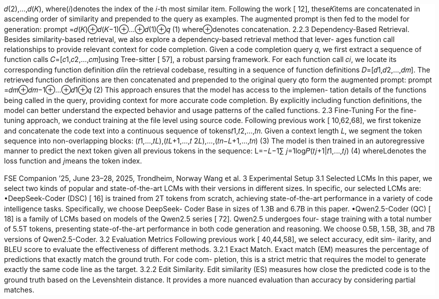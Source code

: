 𝑑(2),...,𝑑(𝐾), where(𝑖)denotes the index of the 𝑖-th most similar
item. Following the work [ 12], these𝐾items are concatenated
in ascending order of similarity and prepended to the query as
examples. The augmented prompt is then fed to the model for
generation:
prompt =𝑑(𝐾)⊕𝑑(𝐾−1)⊕...⊕𝑑(1)⊕𝑞 (1)
where⊕denotes concatenation.
2.2.3 Dependency-Based Retrieval. Besides similarity-based retrieval,
we also explore a dependency-based retrieval method that lever-
ages function call relationships to provide relevant context for code
completion. Given a code completion query 𝑞, we first extract a
sequence of function calls 𝐶=[𝑐1,𝑐2,...,𝑐𝑚]using Tree-sitter [ 57],
a robust parsing framework. For each function call 𝑐𝑖, we locate
its corresponding function definition 𝑑𝑖in the retrieval codebase,
resulting in a sequence of function definitions 𝐷=[𝑑1,𝑑2,...,𝑑𝑚].
The retrieved function definitions are then concatenated and
prepended to the original query 𝑞to form the augmented prompt:
prompt =𝑑𝑚⊕𝑑𝑚−1⊕...⊕𝑑1⊕𝑞 (2)
This approach ensures that the model has access to the implemen-
tation details of the functions being called in the query, providing
context for more accurate code completion. By explicitly including
function definitions, the model can better understand the expected
behavior and usage patterns of the called functions.
2.3 Fine-Tuning
For the fine-tuning approach, we conduct training at the file level
using source code. Following previous work [ 10,62,68], we first
tokenize and concatenate the code text into a continuous sequence
of tokens𝑡1,𝑡2,...,𝑡𝑛. Given a context length 𝐿, we segment the
token sequence into non-overlapping blocks:
(𝑡1,...,𝑡𝐿),(𝑡𝐿+1,...,𝑡 2𝐿),...,(𝑡𝑛−𝐿+1,...,𝑡𝑛) (3)
The model is then trained in an autoregressive manner to predict
the next token given all previous tokens in the sequence:
L=−𝐿−1∑︁
𝑗=1log𝑃(𝑡𝑗+1|𝑡1,...,𝑡𝑗) (4)
whereLdenotes the loss function and 𝑗means the token index.

FSE Companion ’25, June 23–28, 2025, Trondheim, Norway Wang et al.
3 Experimental Setup
3.1 Selected LCMs
In this paper, we select two kinds of popular and state-of-the-art
LCMs with their versions in different sizes. In specific, our selected
LCMs are:
•DeepSeek-Coder (DSC) [ 16] is trained from 2T tokens from
scratch, achieving state-of-the-art performance in a variety
of code intelligence tasks. Specifically, we choose DeepSeek-
Coder Base in sizes of 1.3B and 6.7B in this paper.
•Qwen2.5-Coder (QC) [ 18] is a family of LCMs based on
models of the Qwen2.5 series [ 72]. Qwen2.5 undergoes four-
stage training with a total number of 5.5T tokens, presenting
state-of-the-art performance in both code generation and
reasoning. We choose 0.5B, 1.5B, 3B, and 7B versions of
Qwen2.5-Coder.
3.2 Evaluation Metrics
Following previous work [ 40,44,58], we select accuracy, edit sim-
ilarity, and BLEU score to evaluate the effectiveness of different
methods.
3.2.1 Exact Match. Exact match (EM) measures the percentage
of predictions that exactly match the ground truth. For code com-
pletion, this is a strict metric that requires the model to generate
exactly the same code line as the target.
3.2.2 Edit Similarity. Edit similarity (ES) measures how close the
predicted code is to the ground truth based on the Levenshtein
distance. It provides a more nuanced evaluation than accuracy by
considering partial matches.